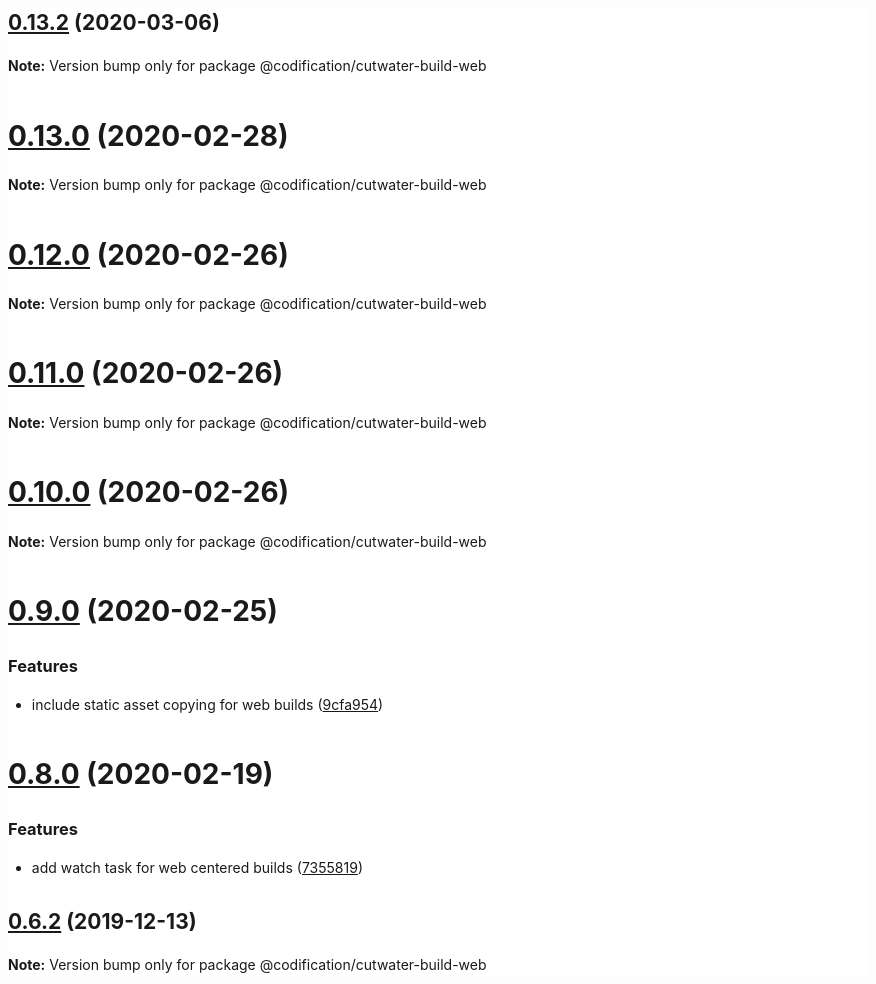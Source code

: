## [0.13.2](https://github.com/CodificationOrg/cutwater/compare/v0.13.1...v0.13.2) (2020-03-06)

**Note:** Version bump only for package @codification/cutwater-build-web

# [0.13.0](https://github.com/CodificationOrg/cutwater/compare/v0.12.0...v0.13.0) (2020-02-28)

**Note:** Version bump only for package @codification/cutwater-build-web

# [0.12.0](https://github.com/CodificationOrg/cutwater/compare/v0.11.0...v0.12.0) (2020-02-26)

**Note:** Version bump only for package @codification/cutwater-build-web

# [0.11.0](https://github.com/CodificationOrg/cutwater/compare/v0.10.1...v0.11.0) (2020-02-26)

**Note:** Version bump only for package @codification/cutwater-build-web

# [0.10.0](https://github.com/CodificationOrg/cutwater/compare/v0.9.0...v0.10.0) (2020-02-26)

**Note:** Version bump only for package @codification/cutwater-build-web

# [0.9.0](https://github.com/CodificationOrg/cutwater/compare/v0.8.0...v0.9.0) (2020-02-25)

### Features

- include static asset copying for web builds ([9cfa954](https://github.com/CodificationOrg/cutwater/commit/9cfa954a900997a4499c50debbb6f20bdb5734ab))

# [0.8.0](https://github.com/CodificationOrg/cutwater/compare/v0.7.1...v0.8.0) (2020-02-19)

### Features

- add watch task for web centered builds ([7355819](https://github.com/CodificationOrg/cutwater/commit/7355819f2419b0da18d4d9ed476cda0e19c8c7cb))

## [0.6.2](https://github.com/CodificationOrg/cutwater/compare/v0.6.1...v0.6.2) (2019-12-13)

**Note:** Version bump only for package @codification/cutwater-build-web
